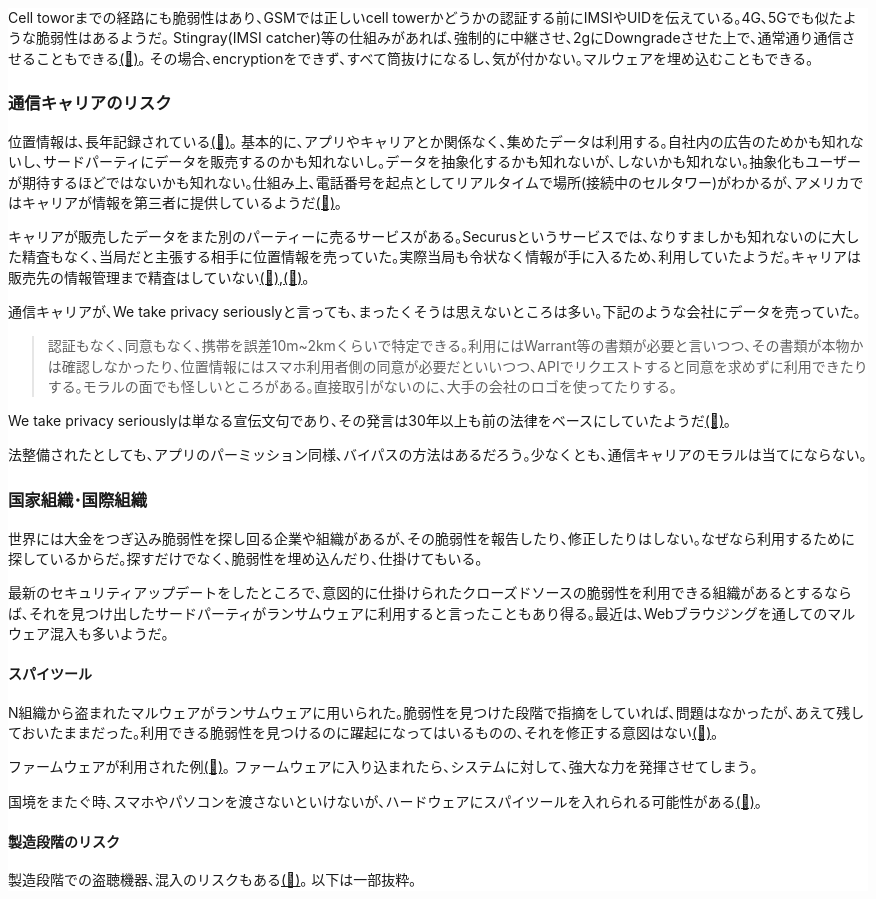 Cell toworまでの経路にも脆弱性はあり､GSMでは正しいcell towerかどうかの認証する前にIMSIやUIDを伝えている｡4G､5Gでも似たような脆弱性はあるようだ｡
Stingray(IMSI catcher)等の仕組みがあれば､強制的に中継させ､2gにDowngradeさせた上で､通常通り通信させることもできる[(🔗)](https://theintercept.com/2020/07/31/protests-surveillance-stingrays-dirtboxes-phone-tracking/)｡
その場合､encryptionをできず､すべて筒抜けになるし､気が付かない｡マルウェアを埋め込むこともできる｡


### 通信キャリアのリスク

位置情報は､長年記録されている[(🔗)](https://www.nytimes.com/2017/06/05/us/politics/supreme-court-cellphone-tracking.html)｡
基本的に､アプリやキャリアとか関係なく､集めたデータは利用する｡自社内の広告のためかも知れないし､サードパーティにデータを販売するのかも知れないし｡データを抽象化するかも知れないが､しないかも知れない｡抽象化もユーザーが期待するほどではないかも知れない｡仕組み上､電話番号を起点としてリアルタイムで場所(接続中のセルタワー)がわかるが､アメリカではキャリアが情報を第三者に提供しているようだ[(🔗)](https://www.vice.com/en/article/nepxbz/i-gave-a-bounty-hunter-300-dollars-located-%20phone-microbilt-zumigo-tmobile)｡

キャリアが販売したデータをまた別のパーティーに売るサービスがある｡Securusというサービスでは､なりすましかも知れないのに大した精査もなく､当局だと主張する相手に位置情報を売っていた｡実際当局も令状なく情報が手に入るため､利用していたようだ｡キャリアは販売先の情報管理まで精査はしていない[(🔗)](https://www.vice.com/en/article/evk484/securus-law-enforcement-track-phones-senator-wyden-letters),[(🔗)](https://www.vice.com/en/article/gykgv9/securus-phone-tracking-company-hacked)｡

通信キャリアが､We take privacy seriouslyと言っても､まったくそうは思えないところは多い｡下記のような会社にデータを売っていた｡

> 認証もなく､同意もなく､携帯を誤差10m~2kmくらいで特定できる｡利用にはWarrant等の書類が必要と言いつつ､その書類が本物かは確認しなかったり､位置情報にはスマホ利用者側の同意が必要だといいつつ､APIでリクエストすると同意を求めずに利用できたりする｡モラルの面でも怪しいところがある｡直接取引がないのに､大手の会社のロゴを使ってたりする｡

We take privacy seriouslyは単なる宣伝文句であり､その発言は30年以上も前の法律をベースにしていたようだ[(🔗)](https://krebsonsecurity.com/2018/05/tracking-firm-locationsmart-leaked-location-data-for-customers-of-all-major-u-s-mobile-carriers-in-real-time-via-its-web-site/)｡

法整備されたとしても､アプリのパーミッション同様､バイパスの方法はあるだろう｡少なくとも､通信キャリアのモラルは当てにならない｡


### 国家組織･国際組織

世界には大金をつぎ込み脆弱性を探し回る企業や組織があるが､その脆弱性を報告したり､修正したりはしない｡なぜなら利用するために探しているからだ｡探すだけでなく､脆弱性を埋め込んだり､仕掛けてもいる｡

最新のセキュリティアップデートをしたところで､意図的に仕掛けられたクローズドソースの脆弱性を利用できる組織があるとするならば､それを見つけ出したサードパーティがランサムウェアに利用すると言ったこともあり得る｡最近は､Webブラウジングを通してのマルウェア混入も多いようだ｡

#### スパイツール

N組織から盗まれたマルウェアがランサムウェアに用いられた｡脆弱性を見つけた段階で指摘をしていれば､問題はなかったが､あえて残しておいたままだった｡利用できる脆弱性を見つけるのに躍起になってはいるものの､それを修正する意図はない[(🔗)](https://www.independent.co.uk/news/uk/home-news/nhs-cyber-attack-edward-snowden-accuses-nsa-not-preventing-ransomware-a7733941.html)｡

ファームウェアが利用された例[(🔗)](https://www.wired.com/2015/02/nsa-firmware-hacking/)｡
ファームウェアに入り込まれたら､システムに対して､強大な力を発揮させてしまう｡

国境をまたぐ時､スマホやパソコンを渡さないといけないが､ハードウェアにスパイツールを入れられる可能性がある[(🔗)](https://cryptome.org/2014/05/nsa-customs.htm)｡



#### 製造段階のリスク

製造段階での盗聴機器､混入のリスクもある[(🔗)](https://www.bloomberg.com/news/features/2018-10-04/the-big-hack-how-china-used-a-tiny-chip-to-infiltrate-america-s-top-companies)｡
以下は一部抜粋｡
